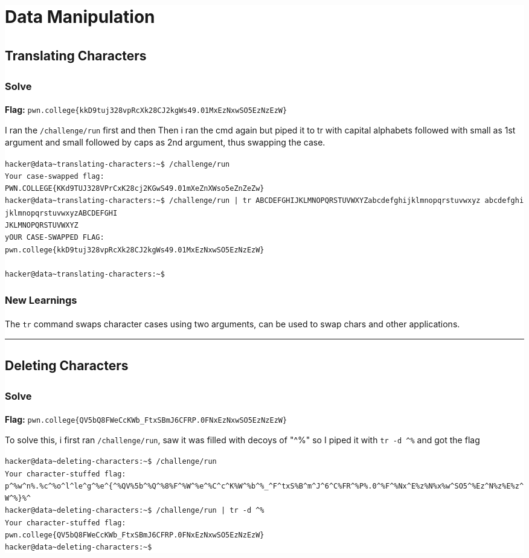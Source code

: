 # Data Manipulation

## Translating Characters

### Solve

**Flag:** `pwn.college{kkD9tuj328vpRcXk28CJ2kgWs49.01MxEzNxwSO5EzNzEzW}`

I ran the `/challenge/run` first and then
Then i ran the cmd again but piped it to tr with capital alphabets followed with small as 1st argument and small followed by caps as 2nd argument, thus swapping the case.

```
hacker@data~translating-characters:~$ /challenge/run
Your case-swapped flag:
PWN.COLLEGE{KKd9TUJ328VPrCxK28cj2KGwS49.01mXeZnXWso5eZnZeZw}
hacker@data~translating-characters:~$ /challenge/run | tr ABCDEFGHIJKLMNOPQRSTUVWXYZabcdefghijklmnopqrstuvwxyz abcdefghijklmnopqrstuvwxyzABCDEFGHI
JKLMNOPQRSTUVWXYZ
yOUR CASE-SWAPPED FLAG:
pwn.college{kkD9tuj328vpRcXk28CJ2kgWs49.01MxEzNxwSO5EzNzEzW}

hacker@data~translating-characters:~$ 
```

### New Learnings
The `tr` command swaps character cases using two arguments, can be used to swap chars and other applications.

---

## Deleting Characters

### Solve

**Flag:** `pwn.college{QV5bQ8FWeCcKWb_FtxSBmJ6CFRP.0FNxEzNxwSO5EzNzEzW}`

To solve this, i first ran `/challenge/run`, saw it was filled with decoys of "^%" so I piped it with `tr -d ^%` and got the flag


```
hacker@data~deleting-characters:~$ /challenge/run
Your character-stuffed flag:
p^%w^n%.%c^%o^l^le^g^%e^{^%QV%5b^%Q^%8%F^%W^%e^%C^c^K%W^%b^%_^F^txS%B^m^J^6^C%FR^%P%.0^%F^%Nx^E%z%N%x%w^SO5^%Ez^N%z%E%z^W^%}%^
hacker@data~deleting-characters:~$ /challenge/run | tr -d ^%
Your character-stuffed flag:
pwn.college{QV5bQ8FWeCcKWb_FtxSBmJ6CFRP.0FNxEzNxwSO5EzNzEzW}
hacker@data~deleting-characters:~$ 
```
